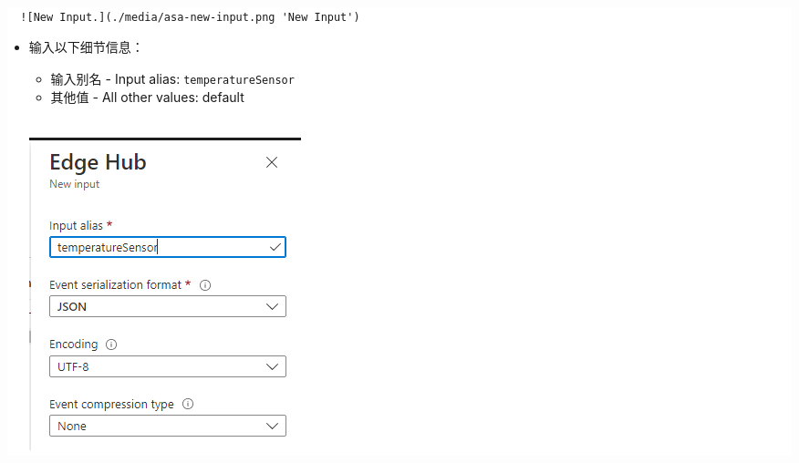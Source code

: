       ![New Input.](./media/asa-new-input.png 'New Input')

   - 输入以下细节信息：
     - 输入别名 - Input alias: `temperatureSensor`
     - 其他值 - All other values: default

      <br/>

      ![Input Details.](./media/asa-new-input-details.png 'Input Details')
      